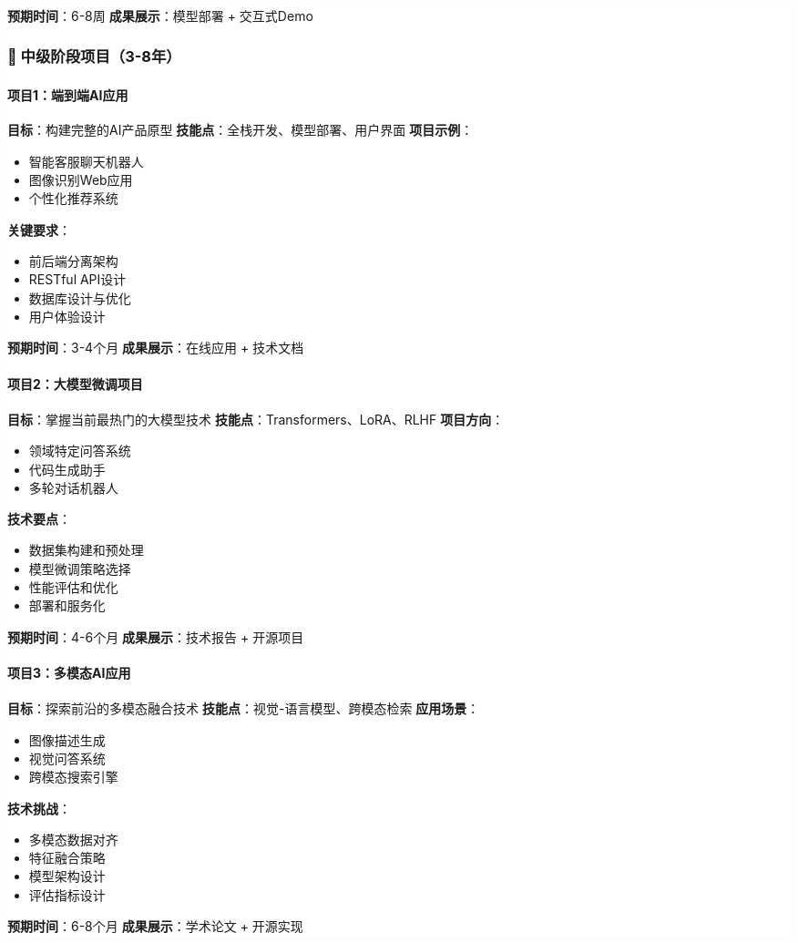 **预期时间**：6-8周
**成果展示**：模型部署 + 交互式Demo

### 🚀 中级阶段项目（3-8年）

#### 项目1：端到端AI应用
**目标**：构建完整的AI产品原型
**技能点**：全栈开发、模型部署、用户界面
**项目示例**：
- 智能客服聊天机器人
- 图像识别Web应用
- 个性化推荐系统

**关键要求**：
- 前后端分离架构
- RESTful API设计
- 数据库设计与优化
- 用户体验设计

**预期时间**：3-4个月
**成果展示**：在线应用 + 技术文档

#### 项目2：大模型微调项目
**目标**：掌握当前最热门的大模型技术
**技能点**：Transformers、LoRA、RLHF
**项目方向**：
- 领域特定问答系统
- 代码生成助手
- 多轮对话机器人

**技术要点**：
- 数据集构建和预处理
- 模型微调策略选择
- 性能评估和优化
- 部署和服务化

**预期时间**：4-6个月
**成果展示**：技术报告 + 开源项目

#### 项目3：多模态AI应用
**目标**：探索前沿的多模态融合技术
**技能点**：视觉-语言模型、跨模态检索
**应用场景**：
- 图像描述生成
- 视觉问答系统
- 跨模态搜索引擎

**技术挑战**：
- 多模态数据对齐
- 特征融合策略
- 模型架构设计
- 评估指标设计

**预期时间**：6-8个月
**成果展示**：学术论文 + 开源实现
